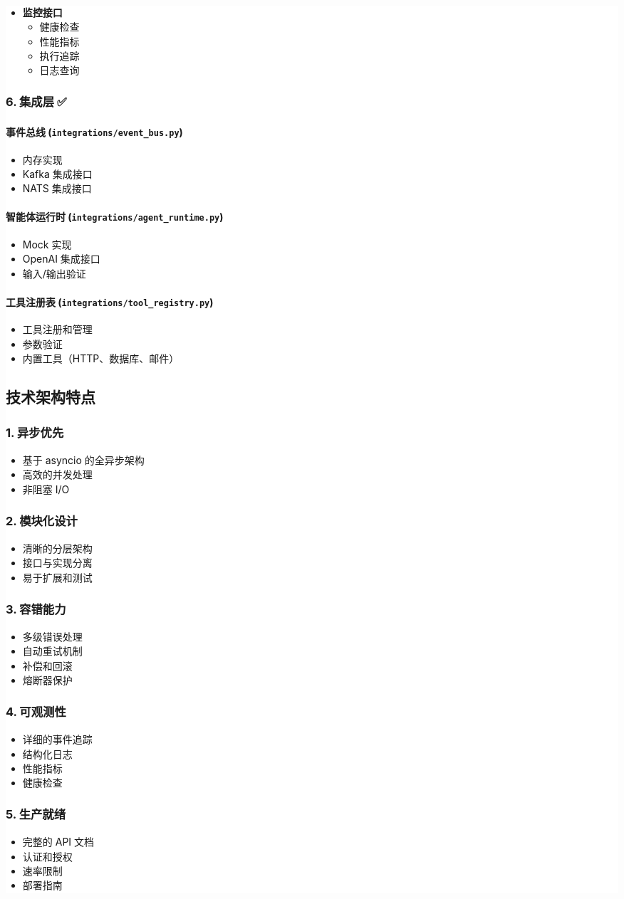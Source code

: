 - **监控接口**
  - 健康检查
  - 性能指标
  - 执行追踪
  - 日志查询

### 6. 集成层 ✅

#### 事件总线 (`integrations/event_bus.py`)
- 内存实现
- Kafka 集成接口
- NATS 集成接口

#### 智能体运行时 (`integrations/agent_runtime.py`)
- Mock 实现
- OpenAI 集成接口
- 输入/输出验证

#### 工具注册表 (`integrations/tool_registry.py`)
- 工具注册和管理
- 参数验证
- 内置工具（HTTP、数据库、邮件）

## 技术架构特点

### 1. 异步优先
- 基于 asyncio 的全异步架构
- 高效的并发处理
- 非阻塞 I/O

### 2. 模块化设计
- 清晰的分层架构
- 接口与实现分离
- 易于扩展和测试

### 3. 容错能力
- 多级错误处理
- 自动重试机制
- 补偿和回滚
- 熔断器保护

### 4. 可观测性
- 详细的事件追踪
- 结构化日志
- 性能指标
- 健康检查

### 5. 生产就绪
- 完整的 API 文档
- 认证和授权
- 速率限制
- 部署指南
